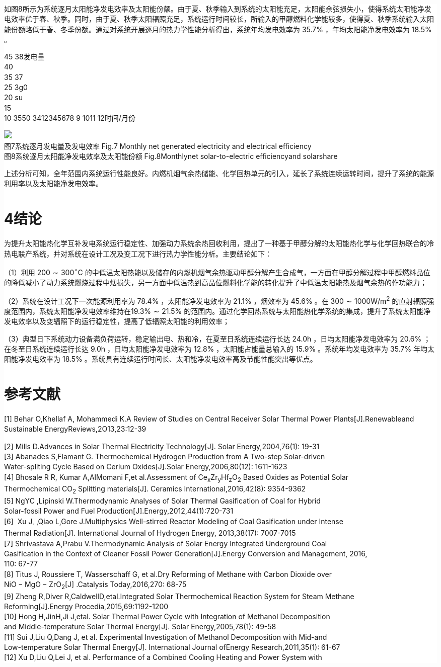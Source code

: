 如图8所示为系统逐月太阳能净发电效率及太阳能份额。由于夏、秋季输入到系统的太阳能充足，太阳能余弦损失小，使得系统太阳能净发电效率优于春、秋季。同时，由于夏、秋季太阳辐照充足，系统运行时间较长，所输入的甲醇燃料化学能较多，使得夏、秋季系统输入太阳能份额略低于春、冬季份额。通过对系统开展逐月的热力学性能分析得出，系统年均发电效率为 $3 5 . 7 \%$ ，年均太阳能净发电效率为 $1 8 . 5 \%$ 。

45 38发电量  
40  
35 37  
25 3g0  
20 su  
15  
10 3550 3412345678 9 1011 12时间/月份

![](images/13ebf8bdb02af8f9fdbb9364b3cec85770546c8ba6682d607f8dd42318479891.jpg)  
图7系统逐月发电量及发电效率 Fig.7 Monthly net generated electricity and electrical efficiency   
图8系统逐月太阳能净发电效率及太阳能份额 Fig.8Monthlynet solar-to-electric efficiencyand solarshare

上述分析可知，全年范围内系统运行性能良好。内燃机烟气余热储能、化学回热单元的引入，延长了系统连续运转时间，提升了系统的能源利用率以及太阳能净发电效率。

# 4结论

为提升太阳能热化学互补发电系统运行稳定性、加强动力系统余热回收利用，提出了一种基于甲醇分解的太阳能热化学与化学回热联合的冷热电联产系统，并对系统在设计工况及变工况下进行热力学性能分析。主要结论如下：

（1）利用 $2 0 0 { \sim } 3 0 0 \mathrm { ^ { \circ } C }$ 的中低温太阳热能以及储存的内燃机烟气余热驱动甲醇分解产生合成气，一方面在甲醇分解过程中甲醇燃料品位的降低减小了动力系统燃烧过程中烟损失，另一方面中低温热到高品位燃料化学能的转化提升了中低温太阳能热及烟气余热的作功能力；

（2）系统在设计工况下一次能源利用率为 $78 . 4 \%$ ，太阳能净发电效率为 $2 1 . 1 \%$ ，烟效率为 $45 . 6 \%$ 。在 $3 0 0 { \sim } 1 0 0 0 \mathrm { W / m } ^ { 2 }$ 的直射辐照强度范围内，系统太阳能净发电效率维持在$1 9 . 3 \% { \sim } 2 1 . 5 \%$ 的范围内。通过化学回热系统与太阳能热化学系统的集成，提升了系统太阳能净发电效率以及变辐照下的运行稳定性，提高了低辐照太阳能的利用效率；

（3）典型日下系统动力设备满负荷运转，稳定输出电、热和冷，在夏至日系统连续运行长达 $2 4 . 0 \mathrm { h }$ ，日均太阳能净发电效率为 $20 . 6 \%$ ；在冬至日系统连续运行长达 $9 . 0 \mathrm { h }$ ，日均太阳能净发电效率为 $12 . 8 \%$ ，太阳能占能量总输入的 $1 5 . 9 \%$ 。系统年均发电效率为 $3 5 . 7 \%$ 年均太阳能净发电效率为 $1 8 . 5 \%$ 。系统具有连续运行时间长、太阳能净发电效率高及节能性能突出等优点。

# 参考文献

[1] Behar O,Khellaf A, Mohammedi K.A Review of Studies on Central Receiver Solar Thermal Power Plants[J].Renewableand Sustainable EnergyReviews,2O13,23:12-39

[2] Mills D.Advances in Solar Thermal Electricity Technology[J]. Solar Energy,2004,76(1): 19-31   
[3] Abanades S,Flamant G. Thermochemical Hydrogen Production from A Two-step Solar-driven   
Water-spliting Cycle Based on Cerium Oxides[J].Solar Energy,2006,80(12): 1611-1623   
[4] Bhosale R R, Kumar A,AlMomani F,et al.Assessment of $\mathrm { C e _ { x } Z r _ { y } H f _ { z } O _ { 2 } }$ Based Oxides as Potential Solar   
Thermochemical $\mathrm { C O } _ { 2 }$ Splitting materials[J]. Ceramics International,2016,42(8): 9354-9362   
[5] $\mathrm { { N g } Y \mathrm { { C } } }$ ,Lipinski W.Thermodynamic Analyses of Solar Thermal Gasification of Coal for Hybrid   
Solar-fossil Power and Fuel Production[J].Energy,2012,44(1):720-731   
[6] $\mathrm { \ X u \ J _ { \cdot } }$ ,Qiao L,Gore J.Multiphysics Well-stirred Reactor Modeling of Coal Gasification under Intense   
Thermal Radiation[J]. International Journal of Hydrogen Energy, 2013,38(17): 7007-7015   
[7] Shrivastava A,Prabu V.Thermodynamic Analysis of Solar Energy Integrated Underground Coal   
Gasification in the Context of Cleaner Fossil Power Generation[J].Energy Conversion and Management, 2016,   
110: 67-77   
[8] Titus J, Roussiere T, Wasserschaff G, et al.Dry Reforming of Methane with Carbon Dioxide over   
$\mathrm { N i O - M g O - Z r O _ { 2 } [ J ] }$ .Catalysis Today,2016,270: 68-75   
[9] Zheng R,Diver R,CaldwellD,etal.Integrated Solar Thermochemical Reaction System for Steam Methane   
Reforming[J].Energy Procedia,2015,69:1192-1200   
[10] Hong H,JinH,Ji J,etal. Solar Thermal Power Cycle with Integration of Methanol Decomposition   
and Middle-temperature Solar Thermal Energy[J]. Solar Energy,2005,78(1): 49-58   
[11] Sui J,Liu Q,Dang J, et al. Experimental Investigation of Methanol Decomposition with Mid-and   
Low-temperature Solar Thermal Energy[J]. International Journal ofEnergy Research,2011,35(1): 61-67   
[12] Xu D,Liu Q,Lei J, et al. Performance of a Combined Cooling Heating and Power System with   